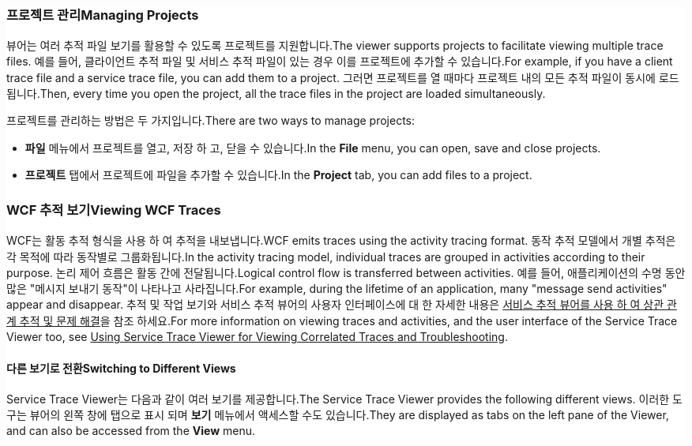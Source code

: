 ### <a name="managing-projects"></a><span data-ttu-id="ee388-198">프로젝트 관리</span><span class="sxs-lookup"><span data-stu-id="ee388-198">Managing Projects</span></span>

<span data-ttu-id="ee388-199">뷰어는 여러 추적 파일 보기를 활용할 수 있도록 프로젝트를 지원합니다.</span><span class="sxs-lookup"><span data-stu-id="ee388-199">The viewer supports projects to facilitate viewing multiple trace files.</span></span> <span data-ttu-id="ee388-200">예를 들어, 클라이언트 추적 파일 및 서비스 추적 파일이 있는 경우 이를 프로젝트에 추가할 수 있습니다.</span><span class="sxs-lookup"><span data-stu-id="ee388-200">For example, if you have a client trace file and a service trace file, you can add them to a project.</span></span> <span data-ttu-id="ee388-201">그러면 프로젝트를 열 때마다 프로젝트 내의 모든 추적 파일이 동시에 로드됩니다.</span><span class="sxs-lookup"><span data-stu-id="ee388-201">Then, every time you open the project, all the trace files in the project are loaded simultaneously.</span></span>

<span data-ttu-id="ee388-202">프로젝트를 관리하는 방법은 두 가지입니다.</span><span class="sxs-lookup"><span data-stu-id="ee388-202">There are two ways to manage projects:</span></span>

- <span data-ttu-id="ee388-203">**파일** 메뉴에서 프로젝트를 열고, 저장 하 고, 닫을 수 있습니다.</span><span class="sxs-lookup"><span data-stu-id="ee388-203">In the **File** menu, you can open, save and close projects.</span></span>

- <span data-ttu-id="ee388-204">**프로젝트** 탭에서 프로젝트에 파일을 추가할 수 있습니다.</span><span class="sxs-lookup"><span data-stu-id="ee388-204">In the **Project** tab, you can add files to a project.</span></span>

### <a name="viewing-wcf-traces"></a><span data-ttu-id="ee388-205">WCF 추적 보기</span><span class="sxs-lookup"><span data-stu-id="ee388-205">Viewing WCF Traces</span></span>

<span data-ttu-id="ee388-206">WCF는 활동 추적 형식을 사용 하 여 추적을 내보냅니다.</span><span class="sxs-lookup"><span data-stu-id="ee388-206">WCF emits traces using the activity tracing format.</span></span> <span data-ttu-id="ee388-207">동작 추적 모델에서 개별 추적은 각 목적에 따라 동작별로 그룹화됩니다.</span><span class="sxs-lookup"><span data-stu-id="ee388-207">In the activity tracing model, individual traces are grouped in activities according to their purpose.</span></span> <span data-ttu-id="ee388-208">논리 제어 흐름은 활동 간에 전달됩니다.</span><span class="sxs-lookup"><span data-stu-id="ee388-208">Logical control flow is transferred between activities.</span></span> <span data-ttu-id="ee388-209">예를 들어, 애플리케이션의 수명 동안 많은 &quot;메시지 보내기 동작&quot;이 나타나고 사라집니다.</span><span class="sxs-lookup"><span data-stu-id="ee388-209">For example, during the lifetime of an application, many "message send activities" appear and disappear.</span></span> <span data-ttu-id="ee388-210">추적 및 작업 보기와 서비스 추적 뷰어의 사용자 인터페이스에 대 한 자세한 내용은 [서비스 추적 뷰어를 사용 하 여 상관 관계 추적 및 문제 해결](./diagnostics/tracing/using-service-trace-viewer-for-viewing-correlated-traces-and-troubleshooting.md)을 참조 하세요.</span><span class="sxs-lookup"><span data-stu-id="ee388-210">For more information on viewing traces and activities, and the user interface of the Service Trace Viewer too, see [Using Service Trace Viewer for Viewing Correlated Traces and Troubleshooting](./diagnostics/tracing/using-service-trace-viewer-for-viewing-correlated-traces-and-troubleshooting.md).</span></span>

#### <a name="switching-to-different-views"></a><span data-ttu-id="ee388-211">다른 보기로 전환</span><span class="sxs-lookup"><span data-stu-id="ee388-211">Switching to Different Views</span></span>

<span data-ttu-id="ee388-212">Service Trace Viewer는 다음과 같이 여러 보기를 제공합니다.</span><span class="sxs-lookup"><span data-stu-id="ee388-212">The Service Trace Viewer provides the following different views.</span></span> <span data-ttu-id="ee388-213">이러한 도구는 뷰어의 왼쪽 창에 탭으로 표시 되며 **보기** 메뉴에서 액세스할 수도 있습니다.</span><span class="sxs-lookup"><span data-stu-id="ee388-213">They are displayed as tabs on the left pane of the Viewer, and can also be accessed from the **View** menu.</span></span>
